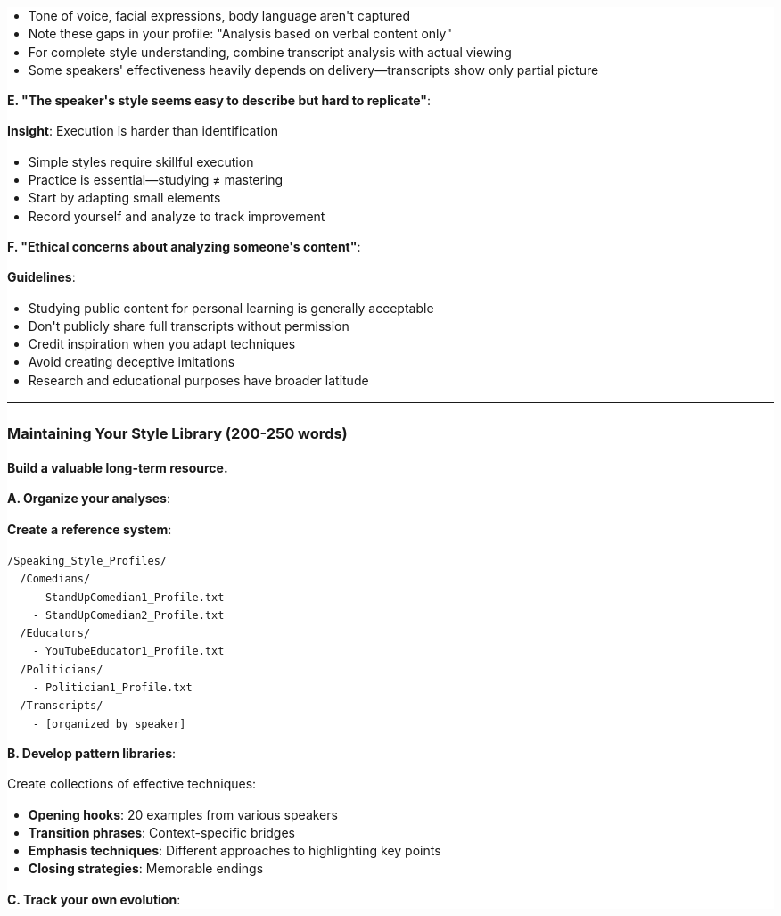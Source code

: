 - Tone of voice, facial expressions, body language aren't captured
- Note these gaps in your profile: "Analysis based on verbal content only"
- For complete style understanding, combine transcript analysis with actual viewing
- Some speakers' effectiveness heavily depends on delivery—transcripts show only partial picture

**E. "The speaker's style seems easy to describe but hard to replicate"**:

**Insight**: Execution is harder than identification

- Simple styles require skillful execution
- Practice is essential—studying ≠ mastering
- Start by adapting small elements
- Record yourself and analyze to track improvement

**F. "Ethical concerns about analyzing someone's content"**:

**Guidelines**:

- Studying public content for personal learning is generally acceptable
- Don't publicly share full transcripts without permission
- Credit inspiration when you adapt techniques
- Avoid creating deceptive imitations
- Research and educational purposes have broader latitude

---

### **Maintaining Your Style Library** (200-250 words)

**Build a valuable long-term resource.**

**A. Organize your analyses**:

**Create a reference system**:

```
/Speaking_Style_Profiles/
  /Comedians/
    - StandUpComedian1_Profile.txt
    - StandUpComedian2_Profile.txt
  /Educators/
    - YouTubeEducator1_Profile.txt
  /Politicians/
    - Politician1_Profile.txt
  /Transcripts/
    - [organized by speaker]
```

**B. Develop pattern libraries**:

Create collections of effective techniques:

- **Opening hooks**: 20 examples from various speakers
- **Transition phrases**: Context-specific bridges
- **Emphasis techniques**: Different approaches to highlighting key points
- **Closing strategies**: Memorable endings

**C. Track your own evolution**:
